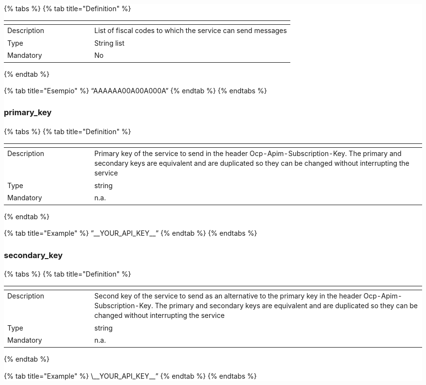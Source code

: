 {% tabs %}
{% tab title="Definition" %}
<table data-header-hidden><thead><tr><th width="165"></th><th></th></tr></thead><tbody><tr><td>Description</td><td>List of fiscal codes to which the service can send messages</td></tr><tr><td>Type</td><td>String list</td></tr><tr><td>Mandatory</td><td>No</td></tr></tbody></table>
{% endtab %}

{% tab title="Esempio" %}
“AAAAAA00A00A000A”
{% endtab %}
{% endtabs %}

### **primary\_key**

{% tabs %}
{% tab title="Definition" %}
<table data-header-hidden><thead><tr><th width="165"></th><th></th></tr></thead><tbody><tr><td>Description</td><td>Primary key of the service to send in the header Ocp-Apim-Subscription-Key. The primary and secondary keys are equivalent and are duplicated so they can be changed without interrupting the service</td></tr><tr><td>Type</td><td>string</td></tr><tr><td>Mandatory</td><td>n.a.</td></tr></tbody></table>
{% endtab %}

{% tab title="Example" %}
”\_\_YOUR\_API\_KEY\_\_”
{% endtab %}
{% endtabs %}

### **secondary\_key**

{% tabs %}
{% tab title="Definition" %}
<table data-header-hidden><thead><tr><th width="165"></th><th></th></tr></thead><tbody><tr><td>Description</td><td>Second key of the service to send as an alternative to the primary key in the header Ocp-Apim-Subscription-Key. The primary and secondary keys are equivalent and are duplicated so they can be changed without interrupting the service</td></tr><tr><td>Type</td><td>string</td></tr><tr><td>Mandatory</td><td>n.a.</td></tr></tbody></table>
{% endtab %}

{% tab title="Example" %}
\\\_\_YOUR\_API\_KEY\_\_”
{% endtab %}
{% endtabs %}
